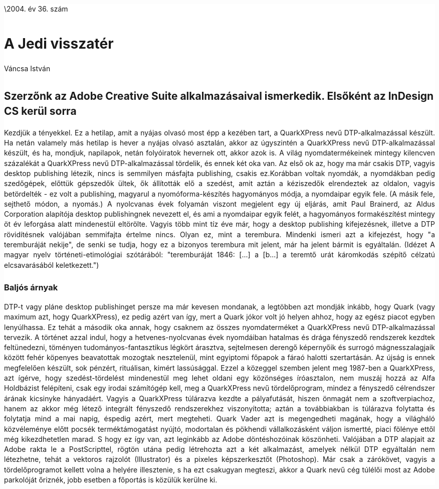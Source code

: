 \2004. év 36. szám

<style> 
    p { text-align: justify; } 
</style>

# A Jedi visszatér

Váncsa István

## Szerzőnk az Adobe Creative Suite alkalmazásaival ismerkedik. Elsőként az InDesign CS kerül sorra

Kezdjük a tényekkel. Ez a hetilap, amit a nyájas olvasó most épp a kezében tart, a QuarkXPress nevű DTP-alkalmazással készült. Ha netán valamely más hetilap is hever a nyájas olvasó asztalán, akkor az úgyszintén a QuarkXPress nevű DTP-alkalmazással készült, és ha, mondjuk, napilapok, netán folyóiratok hevernek ott, akkor azok is. A világ nyomdatermékeinek mintegy kilencven százalékát a QuarkXPress nevű DTP-alkalmazással tördelik, és ennek két oka van. Az első ok az, hogy ma már csakis DTP, vagyis desktop publishing létezik, nincs is semmilyen másfajta publishing, csakis ez.Korábban voltak nyomdák, a nyomdákban pedig szedőgépek, előttük gépszedők ültek, ők állították elő a szedést, amit aztán a kéziszedők elrendeztek az oldalon, vagyis betördelték - ez volt a publishing, magyarul a nyomóforma-készítés hagyományos módja, a nyomdaipar egyik fele. (A másik fele, sejthető módon, a nyomás.) A nyolcvanas évek folyamán viszont megjelent egy új eljárás, amit Paul Brainerd, az Aldus Corporation alapítója desktop publishingnek nevezett el, és ami a nyomdaipar egyik felét, a hagyományos formakészítést mintegy öt év leforgása alatt mindenestül eltörölte. Vagyis több mint tíz éve már, hogy a desktop publishing kifejezésnek, illetve a DTP rövidítésnek valójában semmifajta értelme nincs. Olyan ez, mint a terembura. Mindenki ismeri azt a kifejezést, hogy "a teremburáját nekije", de senki se tudja, hogy ez a bizonyos terembura mit jelent, már ha jelent bármit is egyáltalán. (Idézet
A magyar nyelv történeti-etimológiai szótárából: "teremburáját 1846: [...] a [b...] a teremtő urát káromkodás szépítő célzatú elcsavarásából keletkezett.")

### Baljós árnyak

DTP-t vagy pláne desktop publishinget persze ma már kevesen mondanak, a legtöbben azt mondják inkább, hogy Quark (vagy maximum azt, hogy QuarkXPress), ez pedig azért van így, mert a Quark jókor volt jó helyen ahhoz, hogy az egész piacot egyben lenyúlhassa. Ez tehát a második oka annak, hogy csaknem az összes nyomdaterméket a QuarkXPress nevű DTP-alkalmazással tervezik. A történet azzal indul, hogy a hetvenes-nyolcvanas évek nyomdáiban hatalmas és drága fényszedő rendszerek kezdtek feltünedezni, töményen tudományos-fantasztikus légkört árasztva, sejtelmesen derengő képernyőik és surrogó mágnesszalagjaik között fehér köpenyes beavatottak mozogtak nesztelenül, mint egyiptomi főpapok a fáraó halotti szertartásán. Az újság is ennek megfelelően készült, sok pénzért, rituálisan, kimért lassúsággal. Ezzel a közeggel szemben jelent meg 1987-ben a QuarkXPress, azt ígérve, hogy szedést-tördelést mindenestül meg lehet oldani egy közönséges íróasztalon, nem muszáj hozzá az Alfa Holdbázist felépíteni, csak egy irodai számítógép kell, meg a QuarkXPress nevű tördelőprogram, mindez a fényszedő célrendszer árának kicsinyke hányadáért. Vagyis a QuarkXPress túlárazva kezdte a pályafutását, hiszen önmagát nem a szoftverpiachoz, hanem az akkor még létező integrált fényszedő rendszerekhez viszonyította; aztán a továbbiakban is túlárazva folytatta és folytatja mind a mai napig, éspedig azért, mert megteheti. Quark Vader azt is megengedheti magának, hogy a világháló közvéleménye előtt pocsék terméktámogatást nyújtó, modortalan és pökhendi vállalkozásként váljon ismertté, piaci fölénye ettől még kikezdhetetlen marad. S hogy ez így van, azt leginkább az Adobe döntéshozóinak köszönheti.
Valójában a DTP alapjait az Adobe rakta le a PostScripttel, rögtön utána pedig létrehozta azt a két alkalmazást, amelyek nélkül DTP egyáltalán nem létezhetne, tehát a vektoros rajzolót (Illustrator) és a pixeles képszerkesztőt (Photoshop). Már csak a zárókövet, vagyis a tördelőprogramot kellett volna a helyére illesztenie, s ha ezt csakugyan megteszi, akkor a Quark nevű cég túlélői most az Adobe parkolóját őriznék, jobb esetben a főportás is közülük kerülne ki.